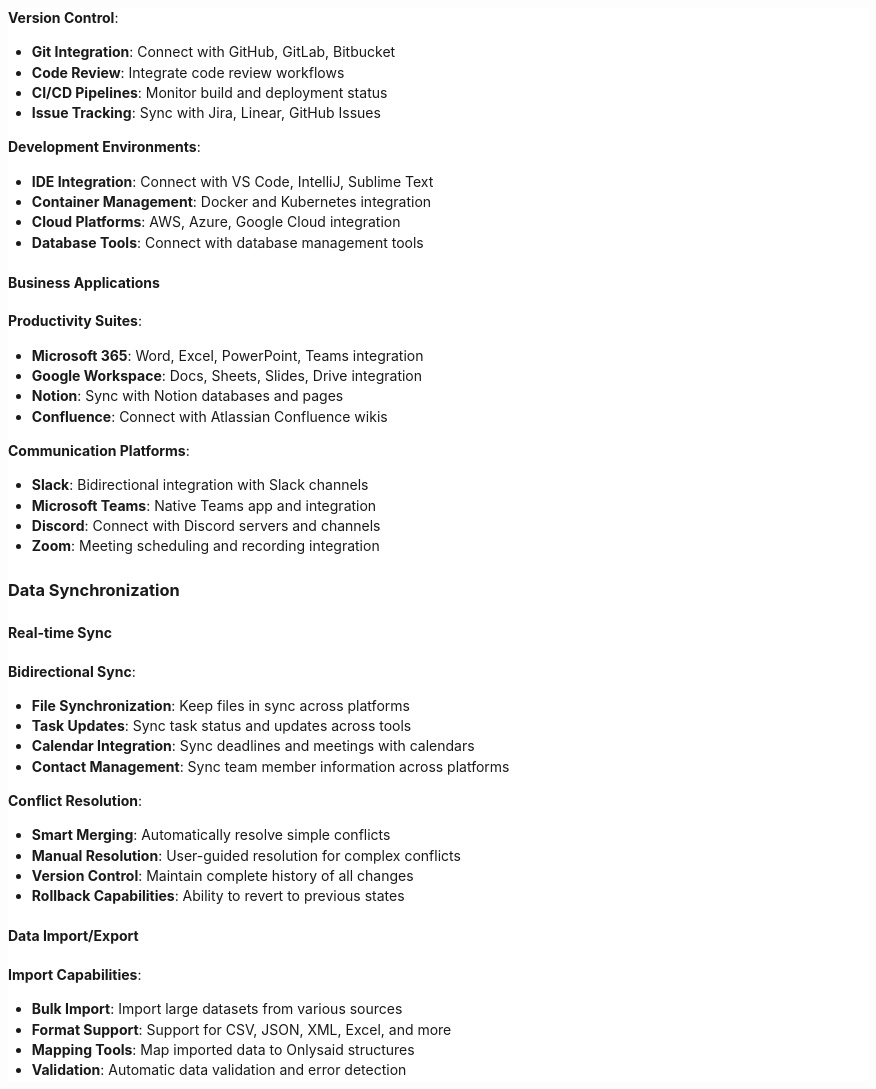 **Version Control**:

- **Git Integration**: Connect with GitHub, GitLab, Bitbucket
- **Code Review**: Integrate code review workflows
- **CI/CD Pipelines**: Monitor build and deployment status
- **Issue Tracking**: Sync with Jira, Linear, GitHub Issues

**Development Environments**:

- **IDE Integration**: Connect with VS Code, IntelliJ, Sublime Text
- **Container Management**: Docker and Kubernetes integration
- **Cloud Platforms**: AWS, Azure, Google Cloud integration
- **Database Tools**: Connect with database management tools

#### Business Applications

**Productivity Suites**:

- **Microsoft 365**: Word, Excel, PowerPoint, Teams integration
- **Google Workspace**: Docs, Sheets, Slides, Drive integration
- **Notion**: Sync with Notion databases and pages
- **Confluence**: Connect with Atlassian Confluence wikis

**Communication Platforms**:

- **Slack**: Bidirectional integration with Slack channels
- **Microsoft Teams**: Native Teams app and integration
- **Discord**: Connect with Discord servers and channels
- **Zoom**: Meeting scheduling and recording integration

### Data Synchronization

#### Real-time Sync

**Bidirectional Sync**:

- **File Synchronization**: Keep files in sync across platforms
- **Task Updates**: Sync task status and updates across tools
- **Calendar Integration**: Sync deadlines and meetings with calendars
- **Contact Management**: Sync team member information across platforms

**Conflict Resolution**:

- **Smart Merging**: Automatically resolve simple conflicts
- **Manual Resolution**: User-guided resolution for complex conflicts
- **Version Control**: Maintain complete history of all changes
- **Rollback Capabilities**: Ability to revert to previous states

#### Data Import/Export

**Import Capabilities**:

- **Bulk Import**: Import large datasets from various sources
- **Format Support**: Support for CSV, JSON, XML, Excel, and more
- **Mapping Tools**: Map imported data to Onlysaid structures
- **Validation**: Automatic data validation and error detection
